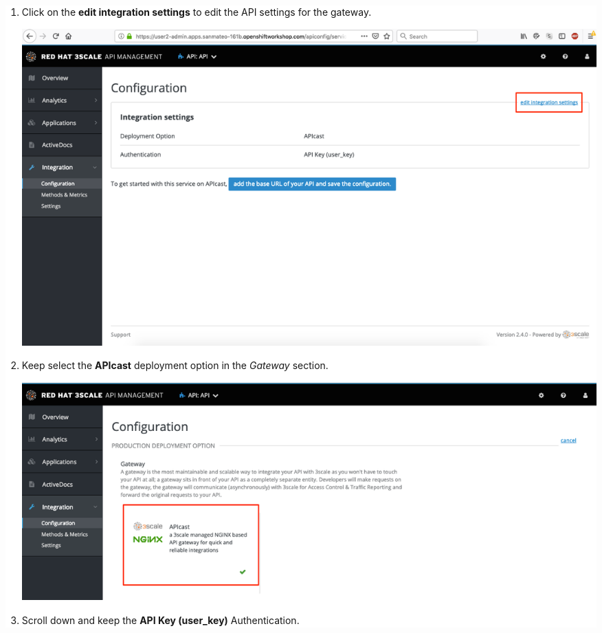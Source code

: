 1. Click on the **edit integration settings** to edit the API settings for the gateway.

    ![03-edit-settings.png](images/03-edit-settings.png)

1. Keep select the **APIcast** deployment option in the *Gateway* section.

    ![04-apicast.png](images/04-apicast.png)

1. Scroll down and keep the **API Key (user_key)** Authentication.
